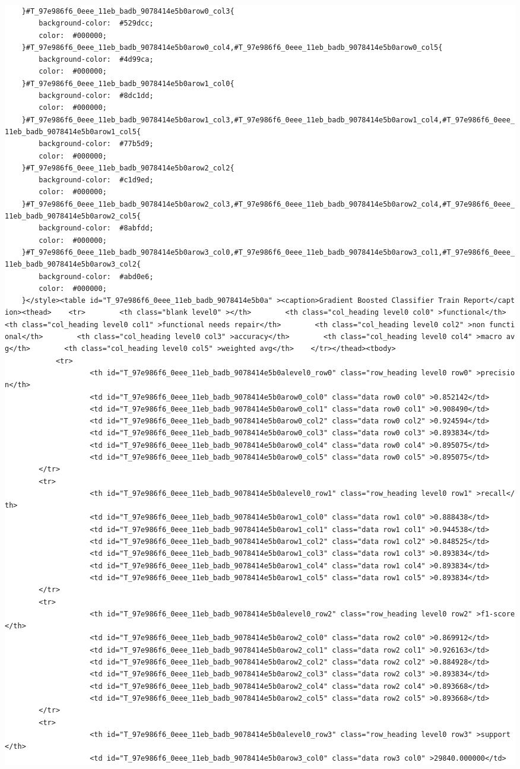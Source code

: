         }#T_97e986f6_0eee_11eb_badb_9078414e5b0arow0_col3{
            background-color:  #529dcc;
            color:  #000000;
        }#T_97e986f6_0eee_11eb_badb_9078414e5b0arow0_col4,#T_97e986f6_0eee_11eb_badb_9078414e5b0arow0_col5{
            background-color:  #4d99ca;
            color:  #000000;
        }#T_97e986f6_0eee_11eb_badb_9078414e5b0arow1_col0{
            background-color:  #8dc1dd;
            color:  #000000;
        }#T_97e986f6_0eee_11eb_badb_9078414e5b0arow1_col3,#T_97e986f6_0eee_11eb_badb_9078414e5b0arow1_col4,#T_97e986f6_0eee_11eb_badb_9078414e5b0arow1_col5{
            background-color:  #77b5d9;
            color:  #000000;
        }#T_97e986f6_0eee_11eb_badb_9078414e5b0arow2_col2{
            background-color:  #c1d9ed;
            color:  #000000;
        }#T_97e986f6_0eee_11eb_badb_9078414e5b0arow2_col3,#T_97e986f6_0eee_11eb_badb_9078414e5b0arow2_col4,#T_97e986f6_0eee_11eb_badb_9078414e5b0arow2_col5{
            background-color:  #8abfdd;
            color:  #000000;
        }#T_97e986f6_0eee_11eb_badb_9078414e5b0arow3_col0,#T_97e986f6_0eee_11eb_badb_9078414e5b0arow3_col1,#T_97e986f6_0eee_11eb_badb_9078414e5b0arow3_col2{
            background-color:  #abd0e6;
            color:  #000000;
        }</style><table id="T_97e986f6_0eee_11eb_badb_9078414e5b0a" ><caption>Gradient Boosted Classifier Train Report</caption><thead>    <tr>        <th class="blank level0" ></th>        <th class="col_heading level0 col0" >functional</th>        <th class="col_heading level0 col1" >functional needs repair</th>        <th class="col_heading level0 col2" >non functional</th>        <th class="col_heading level0 col3" >accuracy</th>        <th class="col_heading level0 col4" >macro avg</th>        <th class="col_heading level0 col5" >weighted avg</th>    </tr></thead><tbody>
                <tr>
                        <th id="T_97e986f6_0eee_11eb_badb_9078414e5b0alevel0_row0" class="row_heading level0 row0" >precision</th>
                        <td id="T_97e986f6_0eee_11eb_badb_9078414e5b0arow0_col0" class="data row0 col0" >0.852142</td>
                        <td id="T_97e986f6_0eee_11eb_badb_9078414e5b0arow0_col1" class="data row0 col1" >0.908490</td>
                        <td id="T_97e986f6_0eee_11eb_badb_9078414e5b0arow0_col2" class="data row0 col2" >0.924594</td>
                        <td id="T_97e986f6_0eee_11eb_badb_9078414e5b0arow0_col3" class="data row0 col3" >0.893834</td>
                        <td id="T_97e986f6_0eee_11eb_badb_9078414e5b0arow0_col4" class="data row0 col4" >0.895075</td>
                        <td id="T_97e986f6_0eee_11eb_badb_9078414e5b0arow0_col5" class="data row0 col5" >0.895075</td>
            </tr>
            <tr>
                        <th id="T_97e986f6_0eee_11eb_badb_9078414e5b0alevel0_row1" class="row_heading level0 row1" >recall</th>
                        <td id="T_97e986f6_0eee_11eb_badb_9078414e5b0arow1_col0" class="data row1 col0" >0.888438</td>
                        <td id="T_97e986f6_0eee_11eb_badb_9078414e5b0arow1_col1" class="data row1 col1" >0.944538</td>
                        <td id="T_97e986f6_0eee_11eb_badb_9078414e5b0arow1_col2" class="data row1 col2" >0.848525</td>
                        <td id="T_97e986f6_0eee_11eb_badb_9078414e5b0arow1_col3" class="data row1 col3" >0.893834</td>
                        <td id="T_97e986f6_0eee_11eb_badb_9078414e5b0arow1_col4" class="data row1 col4" >0.893834</td>
                        <td id="T_97e986f6_0eee_11eb_badb_9078414e5b0arow1_col5" class="data row1 col5" >0.893834</td>
            </tr>
            <tr>
                        <th id="T_97e986f6_0eee_11eb_badb_9078414e5b0alevel0_row2" class="row_heading level0 row2" >f1-score</th>
                        <td id="T_97e986f6_0eee_11eb_badb_9078414e5b0arow2_col0" class="data row2 col0" >0.869912</td>
                        <td id="T_97e986f6_0eee_11eb_badb_9078414e5b0arow2_col1" class="data row2 col1" >0.926163</td>
                        <td id="T_97e986f6_0eee_11eb_badb_9078414e5b0arow2_col2" class="data row2 col2" >0.884928</td>
                        <td id="T_97e986f6_0eee_11eb_badb_9078414e5b0arow2_col3" class="data row2 col3" >0.893834</td>
                        <td id="T_97e986f6_0eee_11eb_badb_9078414e5b0arow2_col4" class="data row2 col4" >0.893668</td>
                        <td id="T_97e986f6_0eee_11eb_badb_9078414e5b0arow2_col5" class="data row2 col5" >0.893668</td>
            </tr>
            <tr>
                        <th id="T_97e986f6_0eee_11eb_badb_9078414e5b0alevel0_row3" class="row_heading level0 row3" >support</th>
                        <td id="T_97e986f6_0eee_11eb_badb_9078414e5b0arow3_col0" class="data row3 col0" >29840.000000</td>